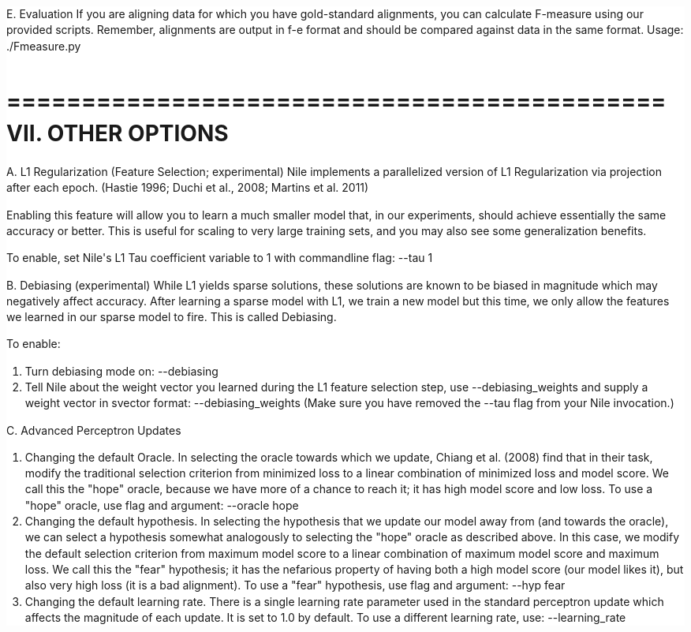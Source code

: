   E. Evaluation
     If you are aligning data for which you have gold-standard alignments,
     you can calculate F-measure using our provided scripts. Remember,
     alignments are output in f-e format and should be compared against
     data in the same format.
     Usage: ./Fmeasure.py <your-file> <gold-file>


============================================
VII. OTHER OPTIONS
============================================
  A. L1 Regularization (Feature Selection; experimental)
  Nile implements a parallelized version of L1 Regularization via projection after each epoch.
  (Hastie 1996; Duchi et al., 2008; Martins et al. 2011)

  Enabling this feature will allow you to learn a much smaller model that, in our experiments,
  should achieve essentially the same accuracy or better. This is useful for scaling to very large
  training sets, and you may also see some generalization benefits.

  To enable, set Nile's L1 Tau coefficient variable to 1 with commandline flag:
  --tau 1

 B. Debiasing (experimental)
 While L1 yields sparse solutions, these solutions are known to be biased in magnitude which may
 negatively affect accuracy. After learning a sparse model with L1, we train a new model but this
 time, we only allow the features we learned in our sparse model to fire. This is called Debiasing.

  To enable:
  1. Turn debiasing mode on:
    --debiasing
  2. Tell Nile about the weight vector you learned during the L1 feature selection step,
  use --debiasing_weights and supply a weight vector in svector format:
    --debiasing_weights <sparse-model weights>
  (Make sure you have removed the --tau flag from your Nile invocation.)

C. Advanced Perceptron Updates
  1. Changing the default Oracle.
     In selecting the oracle towards which we update, Chiang et al. (2008)
     find that in their task, modify the traditional selection criterion
     from minimized loss to a linear combination of minimized loss and
     model score. We call this the "hope" oracle, because we have more
     of a chance to reach it; it has high model score and low loss.
     To use a "hope" oracle, use flag and argument:
     --oracle hope
  2. Changing the default hypothesis.
     In selecting the hypothesis that we update our model away from
     (and towards the oracle), we can select a hypothesis somewhat
     analogously to selecting the "hope" oracle as described above.
     In this case, we modify the default selection criterion from
     maximum model score to a linear combination of maximum model
     score and maximum loss. We call this the "fear" hypothesis;
     it has the nefarious property of having both a high model score
     (our model likes it), but also very high loss (it is a bad alignment).
     To use a "fear" hypothesis, use flag and argument:
     --hyp fear
  3. Changing the default learning rate.
     There is a single learning rate parameter used in the standard perceptron
     update which affects the magnitude of each update. It is set to 1.0 by default.
     To use a different learning rate, use:
     --learning_rate <new learning rate>
